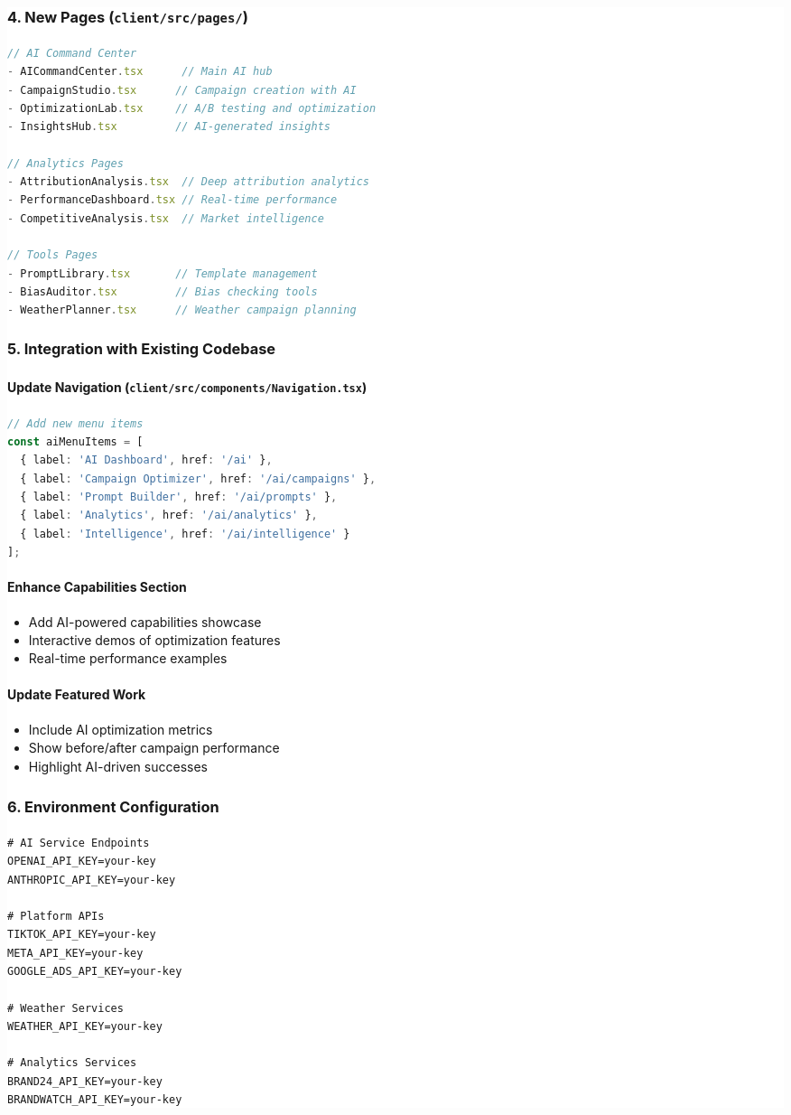 ### 4. New Pages (`client/src/pages/`)

```typescript
// AI Command Center
- AICommandCenter.tsx      // Main AI hub
- CampaignStudio.tsx      // Campaign creation with AI
- OptimizationLab.tsx     // A/B testing and optimization
- InsightsHub.tsx         // AI-generated insights

// Analytics Pages
- AttributionAnalysis.tsx  // Deep attribution analytics
- PerformanceDashboard.tsx // Real-time performance
- CompetitiveAnalysis.tsx  // Market intelligence

// Tools Pages
- PromptLibrary.tsx       // Template management
- BiasAuditor.tsx         // Bias checking tools
- WeatherPlanner.tsx      // Weather campaign planning
```

### 5. Integration with Existing Codebase

#### Update Navigation (`client/src/components/Navigation.tsx`)
```typescript
// Add new menu items
const aiMenuItems = [
  { label: 'AI Dashboard', href: '/ai' },
  { label: 'Campaign Optimizer', href: '/ai/campaigns' },
  { label: 'Prompt Builder', href: '/ai/prompts' },
  { label: 'Analytics', href: '/ai/analytics' },
  { label: 'Intelligence', href: '/ai/intelligence' }
];
```

#### Enhance Capabilities Section
- Add AI-powered capabilities showcase
- Interactive demos of optimization features
- Real-time performance examples

#### Update Featured Work
- Include AI optimization metrics
- Show before/after campaign performance
- Highlight AI-driven successes

### 6. Environment Configuration

```env
# AI Service Endpoints
OPENAI_API_KEY=your-key
ANTHROPIC_API_KEY=your-key

# Platform APIs
TIKTOK_API_KEY=your-key
META_API_KEY=your-key
GOOGLE_ADS_API_KEY=your-key

# Weather Services
WEATHER_API_KEY=your-key

# Analytics Services
BRAND24_API_KEY=your-key
BRANDWATCH_API_KEY=your-key

```